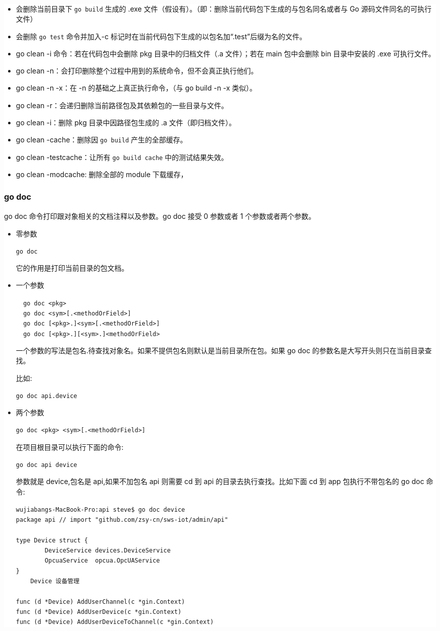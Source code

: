 - 会删除当前目录下 `go build` 生成的 .exe 文件（假设有）。（即：删除当前代码包下生成的与包名同名或者与 Go 源码文件同名的可执行文件）

- 会删除 `go test` 命令并加入-c 标记时在当前代码包下生成的以包名加“.test”后缀为名的文件。

- go clean -i 命令：若在代码包中会删除 pkg 目录中的归档文件（.a 文件）；若在 main 包中会删除 bin 目录中安装的 .exe 可执行文件。

- go clean -n：会打印删除整个过程中用到的系统命令，但不会真正执行他们。

- go clean -n -x：在 -n 的基础之上真正执行命令，（与 go build -n -x 类似）。

- go clean -r：会递归删除当前路径包及其依赖包的一些目录与文件。

- go clean -i：删除 pkg 目录中因路径包生成的 .a 文件（即归档文件）。

- go clean -cache：删除因 `go build` 产生的全部缓存。

- go clean -testcache：让所有 `go build cache` 中的测试结果失效。

- go clean -modcache: 删除全部的 module 下载缓存，

### go doc

go doc 命令打印跟对象相关的文档注释以及参数。go doc 接受 0 参数或者 1 个参数或者两个参数。

- 零参数

  ```
  go doc
  ```

  它的作用是打印当前目录的包文档。

- 一个参数

  ```
    go doc <pkg>
    go doc <sym>[.<methodOrField>]
    go doc [<pkg>.]<sym>[.<methodOrField>]
    go doc [<pkg>.][<sym>.]<methodOrField>
  ```

  一个参数的写法是包名.待查找对象名。如果不提供包名则默认是当前目录所在包。如果 go doc 的参数名是大写开头则只在当前目录查找。

  比如:

  ```
  go doc api.device
  ```

- 两个参数

  ```
  go doc <pkg> <sym>[.<methodOrField>]
  ```

  在项目根目录可以执行下面的命令:

  ```
  go doc api device
  ```

  参数就是 device,包名是 api,如果不加包名 api 则需要 cd 到 api 的目录去执行查找。比如下面 cd 到 app 包执行不带包名的 go doc 命令:

  ```
  wujiabangs-MacBook-Pro:api steve$ go doc device
  package api // import "github.com/zsy-cn/sws-iot/admin/api"

  type Device struct {
          DeviceService devices.DeviceService
          OpcuaService  opcua.OpcUAService
  }
      Device 设备管理

  func (d *Device) AddUserChannel(c *gin.Context)
  func (d *Device) AddUserDevice(c *gin.Context)
  func (d *Device) AddUserDeviceToChannel(c *gin.Context)
  ```